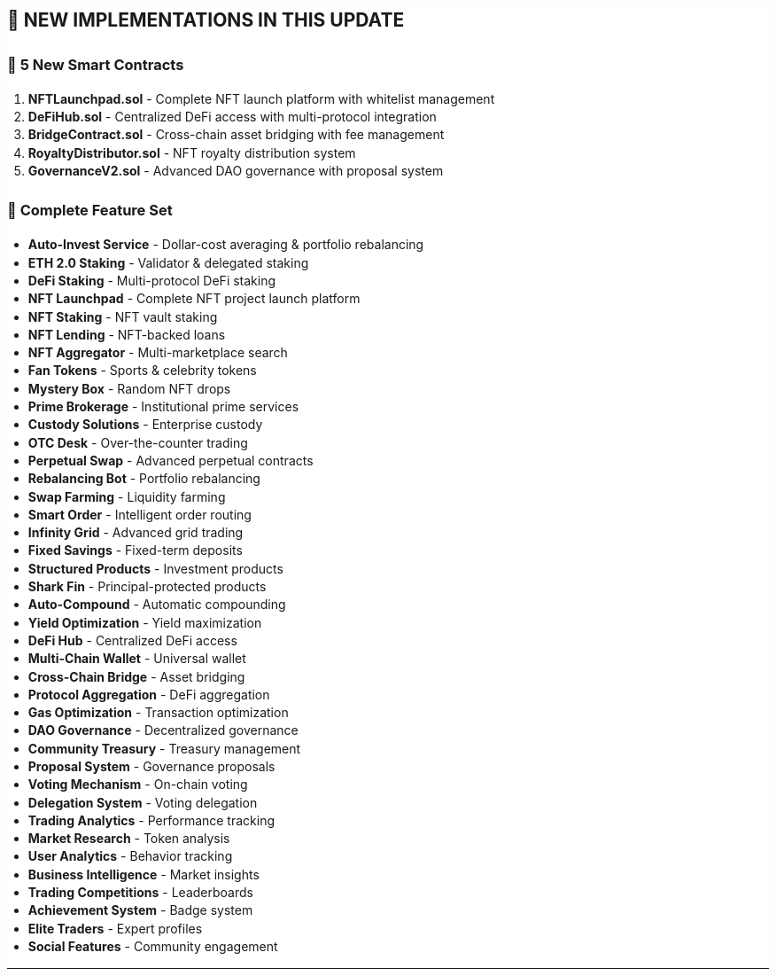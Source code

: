 
## 🔧 **NEW IMPLEMENTATIONS IN THIS UPDATE**

### 🎨 **5 New Smart Contracts**
1. **NFTLaunchpad.sol** - Complete NFT launch platform with whitelist management
2. **DeFiHub.sol** - Centralized DeFi access with multi-protocol integration
3. **BridgeContract.sol** - Cross-chain asset bridging with fee management
4. **RoyaltyDistributor.sol** - NFT royalty distribution system
5. **GovernanceV2.sol** - Advanced DAO governance with proposal system

### 🚀 **Complete Feature Set**
- **Auto-Invest Service** - Dollar-cost averaging & portfolio rebalancing
- **ETH 2.0 Staking** - Validator & delegated staking
- **DeFi Staking** - Multi-protocol DeFi staking
- **NFT Launchpad** - Complete NFT project launch platform
- **NFT Staking** - NFT vault staking
- **NFT Lending** - NFT-backed loans
- **NFT Aggregator** - Multi-marketplace search
- **Fan Tokens** - Sports & celebrity tokens
- **Mystery Box** - Random NFT drops
- **Prime Brokerage** - Institutional prime services
- **Custody Solutions** - Enterprise custody
- **OTC Desk** - Over-the-counter trading
- **Perpetual Swap** - Advanced perpetual contracts
- **Rebalancing Bot** - Portfolio rebalancing
- **Swap Farming** - Liquidity farming
- **Smart Order** - Intelligent order routing
- **Infinity Grid** - Advanced grid trading
- **Fixed Savings** - Fixed-term deposits
- **Structured Products** - Investment products
- **Shark Fin** - Principal-protected products
- **Auto-Compound** - Automatic compounding
- **Yield Optimization** - Yield maximization
- **DeFi Hub** - Centralized DeFi access
- **Multi-Chain Wallet** - Universal wallet
- **Cross-Chain Bridge** - Asset bridging
- **Protocol Aggregation** - DeFi aggregation
- **Gas Optimization** - Transaction optimization
- **DAO Governance** - Decentralized governance
- **Community Treasury** - Treasury management
- **Proposal System** - Governance proposals
- **Voting Mechanism** - On-chain voting
- **Delegation System** - Voting delegation
- **Trading Analytics** - Performance tracking
- **Market Research** - Token analysis
- **User Analytics** - Behavior tracking
- **Business Intelligence** - Market insights
- **Trading Competitions** - Leaderboards
- **Achievement System** - Badge system
- **Elite Traders** - Expert profiles
- **Social Features** - Community engagement

---